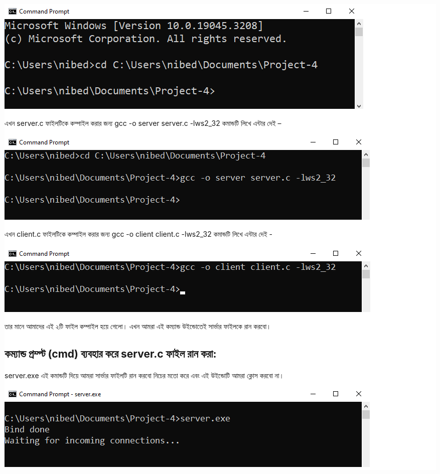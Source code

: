 ![Image Alt text](/project-4-img/16.png)


এখন server.c ফাইলটিকে কম্পাইল করার জন্য gcc -o server server.c -lws2_32 কমান্ডটি লিখে এন্টার দেই –

![Image Alt text](/project-4-img/17.png)


এখন client.c ফাইলটিকে কম্পাইল করার জন্য gcc -o client client.c -lws2_32 কমান্ডটি লিখে এন্টার দেই -  

![Image Alt text](/project-4-img/18.png)


তার মানে আমাদের এই ২টি ফাইল কম্পাইল হয়ে গেলো। এখন আমরা এই কম্যান্ড উইন্ডোতেই সার্ভার ফাইলকে রান করবো।


কম্যান্ড প্রম্প্ট (cmd) ব্যবহার করে server.c ফাইল রান করা:
----------------------------------------------------------
server.exe এই কমান্ডটি দিয়ে আমরা সার্ভার ফাইলটি রান করবো নিচের মতো করে এবং এই উইন্ডোটি আমরা ক্লোস করবো না।

![Image Alt text](/project-4-img/19.png)
